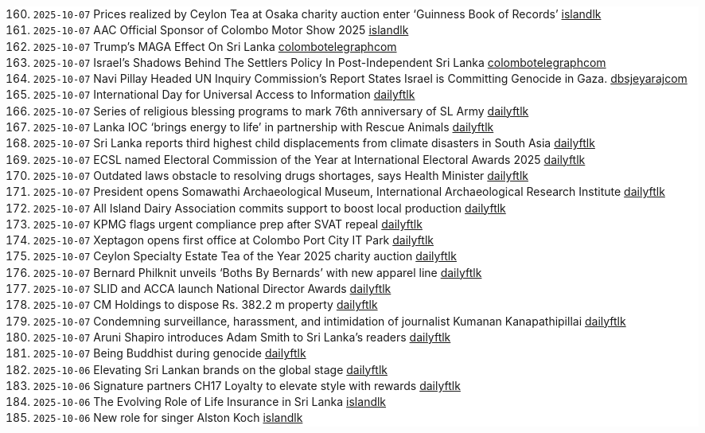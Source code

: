 160. `2025-10-07` Prices realized by Ceylon Tea at Osaka charity auction enter ‘Guinness Book of Records’ [islandlk](http://island.lk/prices-realized-by-ceylon-tea-at-osaka-charity-auction-enter-guinness-book-of-records/)
161. `2025-10-07` AAC Official Sponsor of Colombo Motor Show 2025 [islandlk](http://island.lk/aac-official-sponsor-of-colombo-motor-show-2025/)
162. `2025-10-07` Trump’s MAGA Effect On Sri Lanka [colombotelegraphcom](https://www.colombotelegraph.com/index.php/trumps-maga-effect-on-sri-lanka/)
163. `2025-10-07` Israel’s Shadows Behind The Settlers Policy In Post-Independent Sri Lanka [colombotelegraphcom](https://www.colombotelegraph.com/index.php/israels-shadows-behind-the-settlers-policy-in-post-independent-sri-lanka/)
164. `2025-10-07` Navi Pillay Headed UN  Inquiry  Commission’s Report   States  Israel is Committing  Genocide in Gaza. [dbsjeyarajcom](https://dbsjeyaraj.com/dbsj/?p=86468)
165. `2025-10-07` International Day for Universal Access to Information [dailyftlk](https://www.ft.lk/news/International-Day-for-Universal-Access-to-Information/56-782667)
166. `2025-10-07` Series of religious blessing programs to mark 76th anniversary of SL Army [dailyftlk](https://www.ft.lk/news/Series-of-religious-blessing-programs-to-mark-76th-anniversary-of-SL-Army/56-782666)
167. `2025-10-07` Lanka IOC ‘brings energy to life’  in partnership with Rescue Animals [dailyftlk](https://www.ft.lk/news/Lanka-IOC-brings-energy-to-life-in-partnership-with-Rescue-Animals/56-782665)
168. `2025-10-07` Sri Lanka reports third highest child displacements from climate disasters in South Asia [dailyftlk](https://www.ft.lk/news/Sri-Lanka-reports-third-highest-child-displacements-from-climate-disasters-in-South-Asia/56-782664)
169. `2025-10-07` ECSL named Electoral Commission of the Year at International Electoral Awards 2025 [dailyftlk](https://www.ft.lk/news/ECSL-named-Electoral-Commission-of-the-Year-at-International-Electoral-Awards-2025/56-782663)
170. `2025-10-07` Outdated laws obstacle to resolving drugs shortages, says Health Minister [dailyftlk](https://www.ft.lk/news/Outdated-laws-obstacle-to-resolving-drugs-shortages-says-Health-Minister/56-782662)
171. `2025-10-07` President opens Somawathi Archaeological Museum, International Archaeological Research Institute [dailyftlk](https://www.ft.lk/news/President-opens-Somawathi-Archaeological-Museum-International-Archaeological-Research-Institute/56-782661)
172. `2025-10-07` All Island Dairy Association commits support to boost local production [dailyftlk](https://www.ft.lk/business/All-Island-Dairy-Association-commits-support-to-boost-local-production/34-782653)
173. `2025-10-07` KPMG flags urgent compliance prep after SVAT repeal [dailyftlk](https://www.ft.lk/business/KPMG-flags-urgent-compliance-prep-after-SVAT-repeal/34-782652)
174. `2025-10-07` Xeptagon opens first office at Colombo Port City IT Park [dailyftlk](https://www.ft.lk/business/Xeptagon-opens-first-office-at-Colombo-Port-City-IT-Park/34-782651)
175. `2025-10-07` Ceylon Specialty Estate Tea  of the Year 2025 charity auction [dailyftlk](https://www.ft.lk/business/Ceylon-Specialty-Estate-Tea-of-the-Year-2025-charity-auction/34-782650)
176. `2025-10-07` Bernard Philknit unveils ‘Boths  By Bernards’ with new apparel line [dailyftlk](https://www.ft.lk/business/Bernard-Philknit-unveils-Boths-By-Bernards-with-new-apparel-line/34-782649)
177. `2025-10-07` SLID and ACCA launch National Director Awards [dailyftlk](https://www.ft.lk/business/SLID-and-ACCA-launch-National-Director-Awards/34-782647)
178. `2025-10-07` CM Holdings to dispose Rs. 382.2 m property [dailyftlk](https://www.ft.lk/business/CM-Holdings-to-dispose-Rs-382-2-m-property/34-782646)
179. `2025-10-07` Condemning surveillance, harassment, and intimidation of journalist Kumanan Kanapathipillai [dailyftlk](https://www.ft.lk/opinion/Condemning-surveillance-harassment-and-intimidation-of-journalist-Kumanan-Kanapathipillai/14-782635)
180. `2025-10-07` Aruni Shapiro introduces Adam Smith to Sri Lanka’s readers [dailyftlk](https://www.ft.lk/columns/Aruni-Shapiro-introduces-Adam-Smith-to-Sri-Lanka-s-readers/4-782633)
181. `2025-10-07` Being Buddhist during genocide [dailyftlk](https://www.ft.lk/columns/Being-Buddhist-during-genocide/4-782632)
182. `2025-10-06` Elevating Sri Lankan brands on the global stage [dailyftlk](https://www.ft.lk/business/Elevating-Sri-Lankan-brands-on-the-global-stage/34-782625)
183. `2025-10-06` Signature partners CH17 Loyalty to elevate style with rewards [dailyftlk](https://www.ft.lk/business/Signature-partners-CH17-Loyalty-to-elevate-style-with-rewards/34-782624)
184. `2025-10-06` The Evolving Role of Life Insurance in Sri Lanka [islandlk](http://island.lk/the-evolving-role-of-life-insurance-in-sri-lanka-2/)
185. `2025-10-06` New role for singer Alston Koch [islandlk](http://island.lk/new-role-for-singer-alston-koch/)